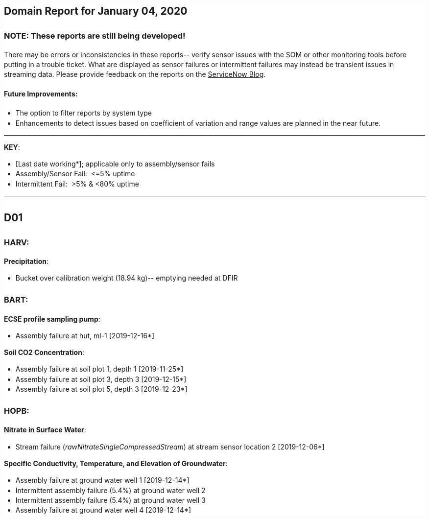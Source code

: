 ## Domain Report for January 04, 2020


### NOTE: These reports are still being developed!
There may be errors or inconsistencies in these reports-- verify sensor issues with the SOM or other monitoring tools before putting in a trouble ticket. What are displayed as sensor failures or intermittent failures may instead be transient issues in streaming data.
Please provide feedback on the reports on the [ServiceNow Blog](https://neon.service-now.com/community?id=community_blog&sys_id=9b4fbe8adbed734017ecf9041d9619be).

#### Future Improvements: 
 - The option to filter reports by system type 
 - Enhancements to detect issues based on coefficient of variation and range values are planned in the near future.

***

**KEY**:

 - [Last date working*]; applicable only to assembly/sensor fails
 - Assembly/Sensor Fail:&nbsp;&nbsp;<=5% uptime
 - Intermittent Fail:&nbsp;&nbsp;>5% & <80% uptime

***
## D01

### HARV:

**Precipitation**:
 - Bucket over calibration weight (18.94 kg)-- emptying needed at DFIR

### BART:

**ECSE profile sampling pump**:
 - Assembly failure at hut, ml-1 [2019-12-16*]

**Soil CO2 Concentration**:
 - Assembly failure at soil plot 1, depth 1 [2019-11-25*]
 - Assembly failure at soil plot 3, depth 3 [2019-12-15*]
 - Assembly failure at soil plot 5, depth 3 [2019-12-23*]

### HOPB:

**Nitrate in Surface Water**:
 - Stream failure (_rawNitrateSingleCompressedStream_) at stream sensor location 2 [2019-12-06*]

**Specific Conductivity, Temperature, and Elevation of Groundwater**:
 - Assembly failure at ground water well 1 [2019-12-14*]
 - Intermittent assembly failure (5.4%) at ground water well 2
 - Intermittent assembly failure (5.4%) at ground water well 3
 - Assembly failure at ground water well 4 [2019-12-14*]
